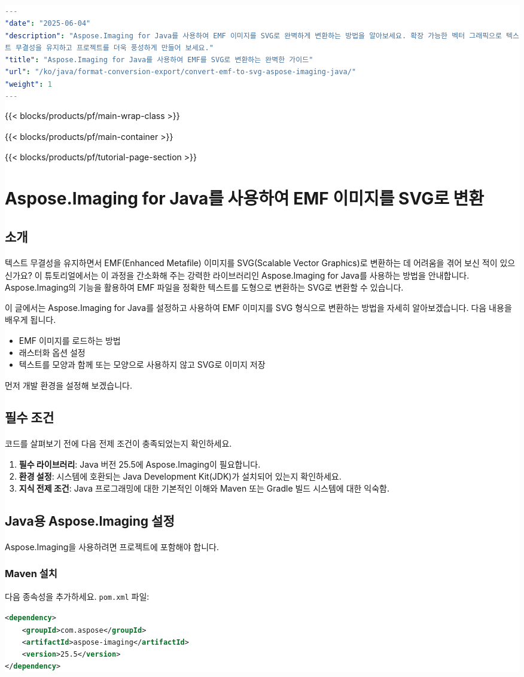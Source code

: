 ```yaml
---
"date": "2025-06-04"
"description": "Aspose.Imaging for Java를 사용하여 EMF 이미지를 SVG로 완벽하게 변환하는 방법을 알아보세요. 확장 가능한 벡터 그래픽으로 텍스트 무결성을 유지하고 프로젝트를 더욱 풍성하게 만들어 보세요."
"title": "Aspose.Imaging for Java를 사용하여 EMF를 SVG로 변환하는 완벽한 가이드"
"url": "/ko/java/format-conversion-export/convert-emf-to-svg-aspose-imaging-java/"
"weight": 1
---
```


{{< blocks/products/pf/main-wrap-class >}}

{{< blocks/products/pf/main-container >}}

{{< blocks/products/pf/tutorial-page-section >}}
# Aspose.Imaging for Java를 사용하여 EMF 이미지를 SVG로 변환

## 소개

텍스트 무결성을 유지하면서 EMF(Enhanced Metafile) 이미지를 SVG(Scalable Vector Graphics)로 변환하는 데 어려움을 겪어 보신 적이 있으신가요? 이 튜토리얼에서는 이 과정을 간소화해 주는 강력한 라이브러리인 Aspose.Imaging for Java를 사용하는 방법을 안내합니다. Aspose.Imaging의 기능을 활용하여 EMF 파일을 정확한 텍스트를 도형으로 변환하는 SVG로 변환할 수 있습니다. 

이 글에서는 Aspose.Imaging for Java를 설정하고 사용하여 EMF 이미지를 SVG 형식으로 변환하는 방법을 자세히 알아보겠습니다. 다음 내용을 배우게 됩니다.

- EMF 이미지를 로드하는 방법
- 래스터화 옵션 설정
- 텍스트를 모양과 함께 또는 모양으로 사용하지 않고 SVG로 이미지 저장

먼저 개발 환경을 설정해 보겠습니다.

## 필수 조건

코드를 살펴보기 전에 다음 전제 조건이 충족되었는지 확인하세요.

1. **필수 라이브러리**: Java 버전 25.5에 Aspose.Imaging이 필요합니다.
2. **환경 설정**: 시스템에 호환되는 Java Development Kit(JDK)가 설치되어 있는지 확인하세요.
3. **지식 전제 조건**: Java 프로그래밍에 대한 기본적인 이해와 Maven 또는 Gradle 빌드 시스템에 대한 익숙함.

## Java용 Aspose.Imaging 설정

Aspose.Imaging을 사용하려면 프로젝트에 포함해야 합니다.

### Maven 설치

다음 종속성을 추가하세요. `pom.xml` 파일:
```xml
<dependency>
    <groupId>com.aspose</groupId>
    <artifactId>aspose-imaging</artifactId>
    <version>25.5</version>
</dependency>
```
